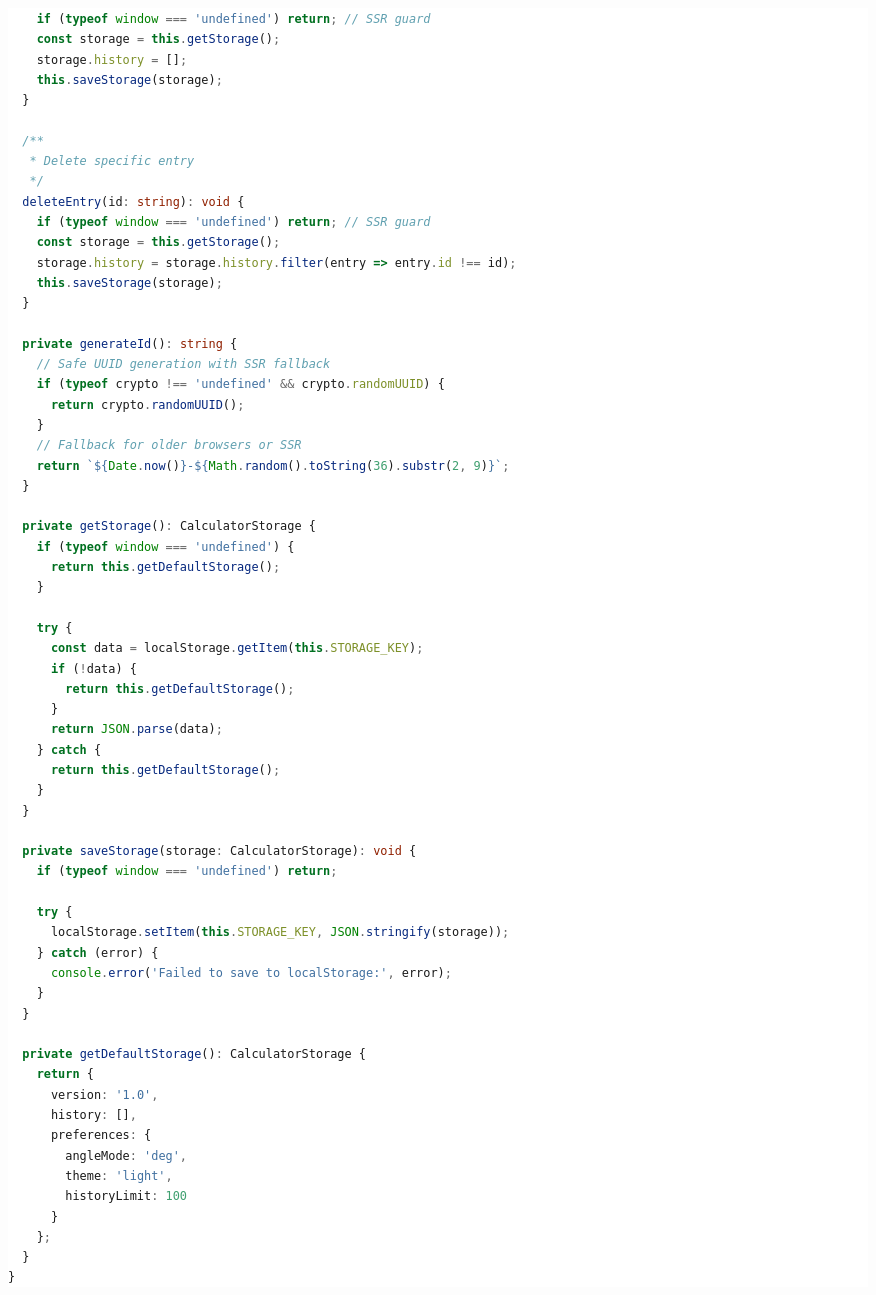 ```typescript
    if (typeof window === 'undefined') return; // SSR guard
    const storage = this.getStorage();
    storage.history = [];
    this.saveStorage(storage);
  }

  /**
   * Delete specific entry
   */
  deleteEntry(id: string): void {
    if (typeof window === 'undefined') return; // SSR guard
    const storage = this.getStorage();
    storage.history = storage.history.filter(entry => entry.id !== id);
    this.saveStorage(storage);
  }

  private generateId(): string {
    // Safe UUID generation with SSR fallback
    if (typeof crypto !== 'undefined' && crypto.randomUUID) {
      return crypto.randomUUID();
    }
    // Fallback for older browsers or SSR
    return `${Date.now()}-${Math.random().toString(36).substr(2, 9)}`;
  }

  private getStorage(): CalculatorStorage {
    if (typeof window === 'undefined') {
      return this.getDefaultStorage();
    }

    try {
      const data = localStorage.getItem(this.STORAGE_KEY);
      if (!data) {
        return this.getDefaultStorage();
      }
      return JSON.parse(data);
    } catch {
      return this.getDefaultStorage();
    }
  }

  private saveStorage(storage: CalculatorStorage): void {
    if (typeof window === 'undefined') return;

    try {
      localStorage.setItem(this.STORAGE_KEY, JSON.stringify(storage));
    } catch (error) {
      console.error('Failed to save to localStorage:', error);
    }
  }

  private getDefaultStorage(): CalculatorStorage {
    return {
      version: '1.0',
      history: [],
      preferences: {
        angleMode: 'deg',
        theme: 'light',
        historyLimit: 100
      }
    };
  }
}
```